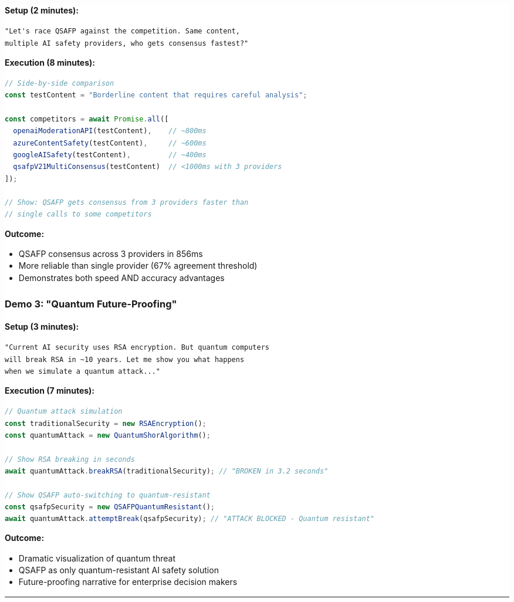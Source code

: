 **Setup (2 minutes):**
```
"Let's race QSAFP against the competition. Same content, 
multiple AI safety providers, who gets consensus fastest?"
```

**Execution (8 minutes):**
```javascript
// Side-by-side comparison
const testContent = "Borderline content that requires careful analysis";

const competitors = await Promise.all([
  openaiModerationAPI(testContent),    // ~800ms
  azureContentSafety(testContent),     // ~600ms  
  googleAISafety(testContent),         // ~400ms
  qsafpV21MultiConsensus(testContent)  // <1000ms with 3 providers
]);

// Show: QSAFP gets consensus from 3 providers faster than 
// single calls to some competitors
```

**Outcome:**
- QSAFP consensus across 3 providers in 856ms
- More reliable than single provider (67% agreement threshold)
- Demonstrates both speed AND accuracy advantages

### **Demo 3: "Quantum Future-Proofing"**

**Setup (3 minutes):**
```
"Current AI security uses RSA encryption. But quantum computers 
will break RSA in ~10 years. Let me show you what happens 
when we simulate a quantum attack..."
```

**Execution (7 minutes):**
```javascript
// Quantum attack simulation
const traditionalSecurity = new RSAEncryption();
const quantumAttack = new QuantumShorAlgorithm();

// Show RSA breaking in seconds
await quantumAttack.breakRSA(traditionalSecurity); // "BROKEN in 3.2 seconds"

// Show QSAFP auto-switching to quantum-resistant
const qsafpSecurity = new QSAFPQuantumResistant();
await quantumAttack.attemptBreak(qsafpSecurity); // "ATTACK BLOCKED - Quantum resistant"
```

**Outcome:**
- Dramatic visualization of quantum threat
- QSAFP as only quantum-resistant AI safety solution
- Future-proofing narrative for enterprise decision makers

---